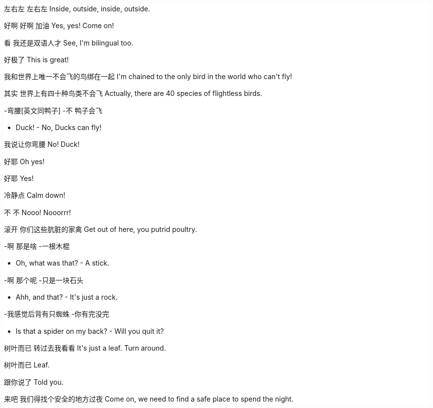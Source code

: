 左右左 左右左
Inside, outside, inside, outside.

好啊 好啊 加油
Yes, yes! Come on!

看 我还是双语人才
See, I'm bilingual too.

好极了
This is great!

我和世界上唯一不会飞的鸟绑在一起
I'm chained to the only bird in the world who can't fly!

其实 世界上有四十种鸟类不会飞
Actually, there are 40 species of flightless birds.

-弯腰[英文同鸭子] -不 鸭子会飞
- Duck! - No, Ducks can fly!

我说让你弯腰
No! Duck!

好耶
Oh yes!

好耶
Yes!

冷静点
Calm down!

不 不
Nooo! Nooorrr!

滚开 你们这些肮脏的家禽
Get out of here, you putrid poultry.

-啊 那是啥 -一根木棍
- Oh, what was that? - A stick.

-啊 那个呢 -只是一块石头
- Ahh, and that? - It's just a rock.

-我感觉后背有只蜘蛛 -你有完没完
- Is that a spider on my back? - Will you quit it?

树叶而已 转过去我看看
It's just a leaf. Turn around.

树叶而已
Leaf.

跟你说了
Told you.

来吧 我们得找个安全的地方过夜
Come on, we need to find a safe place to spend the night.
